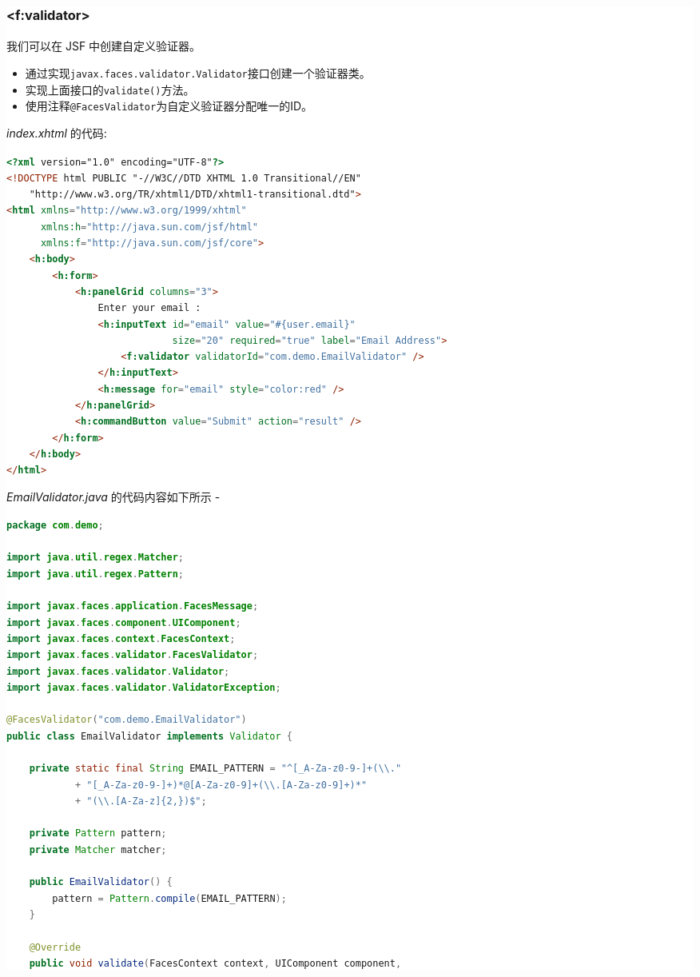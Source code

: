 

### <f:validator>

我们可以在 JSF 中创建自定义验证器。

- 通过实现`javax.faces.validator.Validator`接口创建一个验证器类。
- 实现上面接口的`validate()`方法。
- 使用注释`@FacesValidator`为自定义验证器分配唯一的ID。



*index.xhtml* 的代码:

```html
<?xml version="1.0" encoding="UTF-8"?>
<!DOCTYPE html PUBLIC "-//W3C//DTD XHTML 1.0 Transitional//EN" 
    "http://www.w3.org/TR/xhtml1/DTD/xhtml1-transitional.dtd">
<html xmlns="http://www.w3.org/1999/xhtml"   
      xmlns:h="http://java.sun.com/jsf/html"
      xmlns:f="http://java.sun.com/jsf/core">
    <h:body>
        <h:form>
            <h:panelGrid columns="3">
                Enter your email :
                <h:inputText id="email" value="#{user.email}" 
                             size="20" required="true" label="Email Address">
                    <f:validator validatorId="com.demo.EmailValidator" />
                </h:inputText>
                <h:message for="email" style="color:red" />
            </h:panelGrid>
            <h:commandButton value="Submit" action="result" />
        </h:form>
    </h:body>
</html>
```

*EmailValidator.java* 的代码内容如下所示 -

```java
package com.demo;

import java.util.regex.Matcher;
import java.util.regex.Pattern;

import javax.faces.application.FacesMessage;
import javax.faces.component.UIComponent;
import javax.faces.context.FacesContext;
import javax.faces.validator.FacesValidator;
import javax.faces.validator.Validator;
import javax.faces.validator.ValidatorException;

@FacesValidator("com.demo.EmailValidator")
public class EmailValidator implements Validator {

    private static final String EMAIL_PATTERN = "^[_A-Za-z0-9-]+(\\."
            + "[_A-Za-z0-9-]+)*@[A-Za-z0-9]+(\\.[A-Za-z0-9]+)*"
            + "(\\.[A-Za-z]{2,})$";

    private Pattern pattern;
    private Matcher matcher;

    public EmailValidator() {
        pattern = Pattern.compile(EMAIL_PATTERN);
    }

    @Override
    public void validate(FacesContext context, UIComponent component,
```